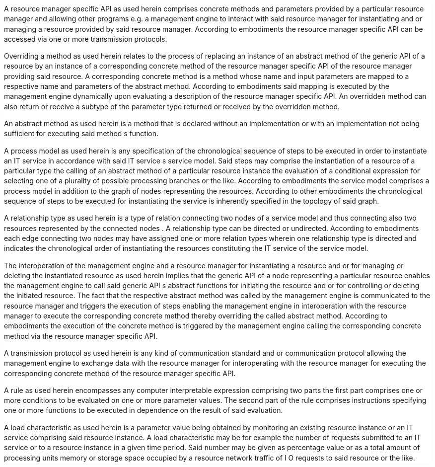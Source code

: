 A resource manager specific API as used herein comprises concrete methods and parameters provided by a particular resource manager and allowing other programs e.g. a management engine to interact with said resource manager for instantiating and or managing a resource provided by said resource manager. According to embodiments the resource manager specific API can be accessed via one or more transmission protocols.

 Overriding a method as used herein relates to the process of replacing an instance of an abstract method of the generic API of a resource by an instance of a corresponding concrete method of the resource manager specific API of the resource manager providing said resource. A corresponding concrete method is a method whose name and input parameters are mapped to a respective name and parameters of the abstract method. According to embodiments said mapping is executed by the management engine dynamically upon evaluating a description of the resource manager specific API. An overridden method can also return or receive a subtype of the parameter type returned or received by the overridden method.

An abstract method as used herein is a method that is declared without an implementation or with an implementation not being sufficient for executing said method s function.

A process model as used herein is any specification of the chronological sequence of steps to be executed in order to instantiate an IT service in accordance with said IT service s service model. Said steps may comprise the instantiation of a resource of a particular type the calling of an abstract method of a particular resource instance the evaluation of a conditional expression for selecting one of a plurality of possible processing branches or the like. According to embodiments the service model comprises a process model in addition to the graph of nodes representing the resources. According to other embodiments the chronological sequence of steps to be executed for instantiating the service is inherently specified in the topology of said graph.

A relationship type as used herein is a type of relation connecting two nodes of a service model and thus connecting also two resources represented by the connected nodes . A relationship type can be directed or undirected. According to embodiments each edge connecting two nodes may have assigned one or more relation types wherein one relationship type is directed and indicates the chronological order of instantiating the resources constituting the IT service of the service model.

The interoperation of the management engine and a resource manager for instantiating a resource and or for managing or deleting the instantiated resource as used herein implies that the generic API of a node representing a particular resource enables the management engine to call said generic API s abstract functions for initiating the resource and or for controlling or deleting the initiated resource. The fact that the respective abstract method was called by the management engine is communicated to the resource manager and triggers the execution of steps enabling the management engine in interoperation with the resource manager to execute the corresponding concrete method thereby overriding the called abstract method. According to embodiments the execution of the concrete method is triggered by the management engine calling the corresponding concrete method via the resource manager specific API.

A transmission protocol as used herein is any kind of communication standard and or communication protocol allowing the management engine to exchange data with the resource manager for interoperating with the resource manager for executing the corresponding concrete method of the resource manager specific API.

A rule as used herein encompasses any computer interpretable expression comprising two parts the first part comprises one or more conditions to be evaluated on one or more parameter values. The second part of the rule comprises instructions specifying one or more functions to be executed in dependence on the result of said evaluation.

A load characteristic as used herein is a parameter value being obtained by monitoring an existing resource instance or an IT service comprising said resource instance. A load characteristic may be for example the number of requests submitted to an IT service or to a resource instance in a given time period. Said number may be given as percentage value or as a total amount of processing units memory or storage space occupied by a resource network traffic of I O requests to said resource or the like.
